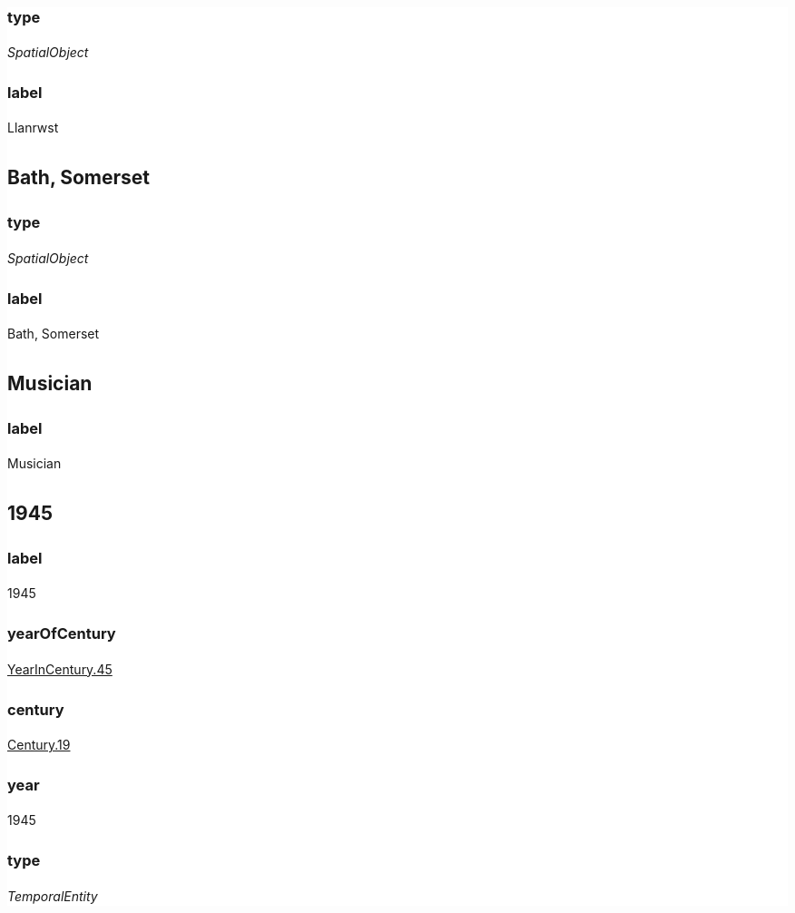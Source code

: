 ### type


*SpatialObject*

### label


Llanrwst

## Bath, Somerset

### type


*SpatialObject*

### label


Bath, Somerset

## Musician

### label


Musician

## 1945

### label


1945

### yearOfCentury


[YearInCentury.45](#YearInCentury.45)

### century


[Century.19](#Century.19)

### year


1945

### type


*TemporalEntity*

